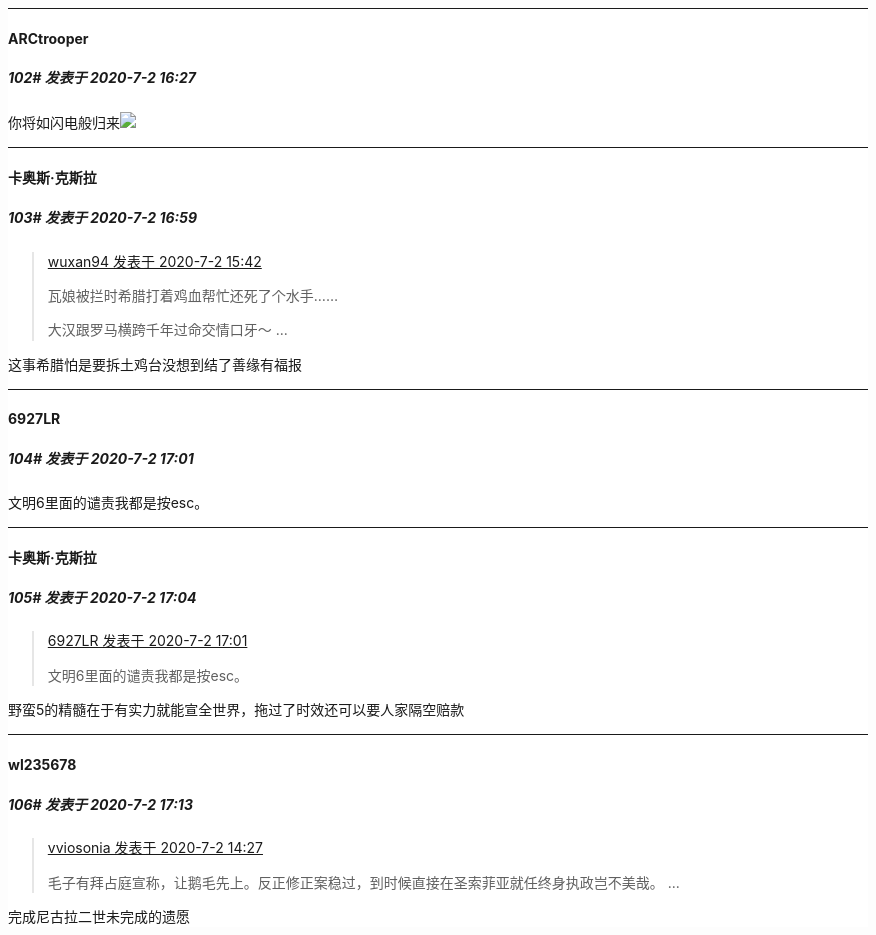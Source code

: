 
-----

####  ARCtrooper  
##### 102#       发表于 2020-7-2 16:27


你将如闪电般归来<img src="https://static.saraba1st.com/image/smiley/face2017/067.png" referrerpolicy="no-referrer">


-----

####  卡奥斯·克斯拉  
##### 103#       发表于 2020-7-2 16:59


<blockquote><a href="httphttps://bbs.saraba1st.com/2b/forum.php?mod=redirect&amp;goto=findpost&amp;pid=48036999&amp;ptid=1945341" target="_blank">wuxan94 发表于 2020-7-2 15:42</a>

瓦娘被拦时希腊打着鸡血帮忙还死了个水手……


大汉跟罗马横跨千年过命交情口牙～ ...</blockquote>
这事希腊怕是要拆土鸡台没想到结了善缘有福报


-----

####  6927LR  
##### 104#       发表于 2020-7-2 17:01


文明6里面的谴责我都是按esc。


-----

####  卡奥斯·克斯拉  
##### 105#       发表于 2020-7-2 17:04


<blockquote><a href="httphttps://bbs.saraba1st.com/2b/forum.php?mod=redirect&amp;goto=findpost&amp;pid=48038123&amp;ptid=1945341" target="_blank">6927LR 发表于 2020-7-2 17:01</a>

文明6里面的谴责我都是按esc。</blockquote>
野蛮5的精髓在于有实力就能宣全世界，拖过了时效还可以要人家隔空赔款


-----

####  wl235678  
##### 106#       发表于 2020-7-2 17:13


<blockquote><a href="httphttps://bbs.saraba1st.com/2b/forum.php?mod=redirect&amp;goto=findpost&amp;pid=48036171&amp;ptid=1945341" target="_blank">vviosonia 发表于 2020-7-2 14:27</a>

毛子有拜占庭宣称，让鹅毛先上。反正修正案稳过，到时候直接在圣索菲亚就任终身执政岂不美哉。 ...</blockquote>
完成尼古拉二世未完成的遗愿
